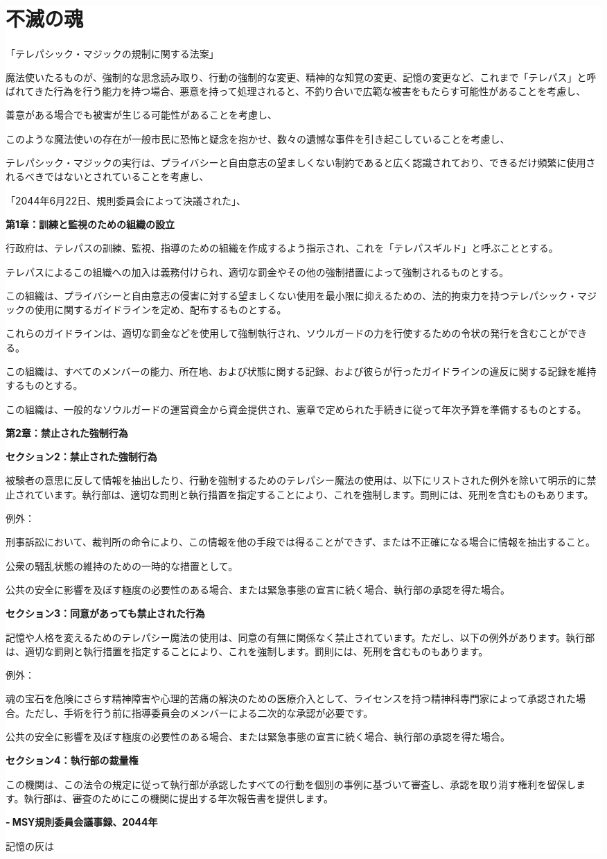 # 不滅の魂

「テレパシック・マジックの規制に関する法案」

魔法使いたるものが、強制的な思念読み取り、行動の強制的な変更、精神的な知覚の変更、記憶の変更など、これまで「テレパス」と呼ばれてきた行為を行う能力を持つ場合、悪意を持って処理されると、不釣り合いで広範な被害をもたらす可能性があることを考慮し、

善意がある場合でも被害が生じる可能性があることを考慮し、

このような魔法使いの存在が一般市民に恐怖と疑念を抱かせ、数々の遺憾な事件を引き起こしていることを考慮し、

テレパシック・マジックの実行は、プライバシーと自由意志の望ましくない制約であると広く認識されており、できるだけ頻繁に使用されるべきではないとされていることを考慮し、

「2044年6月22日、規則委員会によって決議された」、

**第1章：訓練と監視のための組織の設立**

行政府は、テレパスの訓練、監視、指導のための組織を作成するよう指示され、これを「テレパスギルド」と呼ぶこととする。

テレパスによるこの組織への加入は義務付けられ、適切な罰金やその他の強制措置によって強制されるものとする。

この組織は、プライバシーと自由意志の侵害に対する望ましくない使用を最小限に抑えるための、法的拘束力を持つテレパシック・マジックの使用に関するガイドラインを定め、配布するものとする。

これらのガイドラインは、適切な罰金などを使用して強制執行され、ソウルガードの力を行使するための令状の発行を含むことができる。

この組織は、すべてのメンバーの能力、所在地、および状態に関する記録、および彼らが行ったガイドラインの違反に関する記録を維持するものとする。

この組織は、一般的なソウルガードの運営資金から資金提供され、憲章で定められた手続きに従って年次予算を準備するものとする。

**第2章：禁止された強制行為**

**セクション2：禁止された強制行為**

被験者の意思に反して情報を抽出したり、行動を強制するためのテレパシー魔法の使用は、以下にリストされた例外を除いて明示的に禁止されています。執行部は、適切な罰則と執行措置を指定することにより、これを強制します。罰則には、死刑を含むものもあります。

例外：

刑事訴訟において、裁判所の命令により、この情報を他の手段では得ることができず、または不正確になる場合に情報を抽出すること。

公衆の騒乱状態の維持のための一時的な措置として。

公共の安全に影響を及ぼす極度の必要性のある場合、または緊急事態の宣言に続く場合、執行部の承認を得た場合。

**セクション3：同意があっても禁止された行為**

記憶や人格を変えるためのテレパシー魔法の使用は、同意の有無に関係なく禁止されています。ただし、以下の例外があります。執行部は、適切な罰則と執行措置を指定することにより、これを強制します。罰則には、死刑を含むものもあります。

例外：

魂の宝石を危険にさらす精神障害や心理的苦痛の解決のための医療介入として、ライセンスを持つ精神科専門家によって承認された場合。ただし、手術を行う前に指導委員会のメンバーによる二次的な承認が必要です。

公共の安全に影響を及ぼす極度の必要性のある場合、または緊急事態の宣言に続く場合、執行部の承認を得た場合。

**セクション4：執行部の裁量権**

この機関は、この法令の規定に従って執行部が承認したすべての行動を個別の事例に基づいて審査し、承認を取り消す権利を留保します。執行部は、審査のためにこの機関に提出する年次報告書を提供します。

**- MSY規則委員会議事録、2044年**

記憶の灰は
